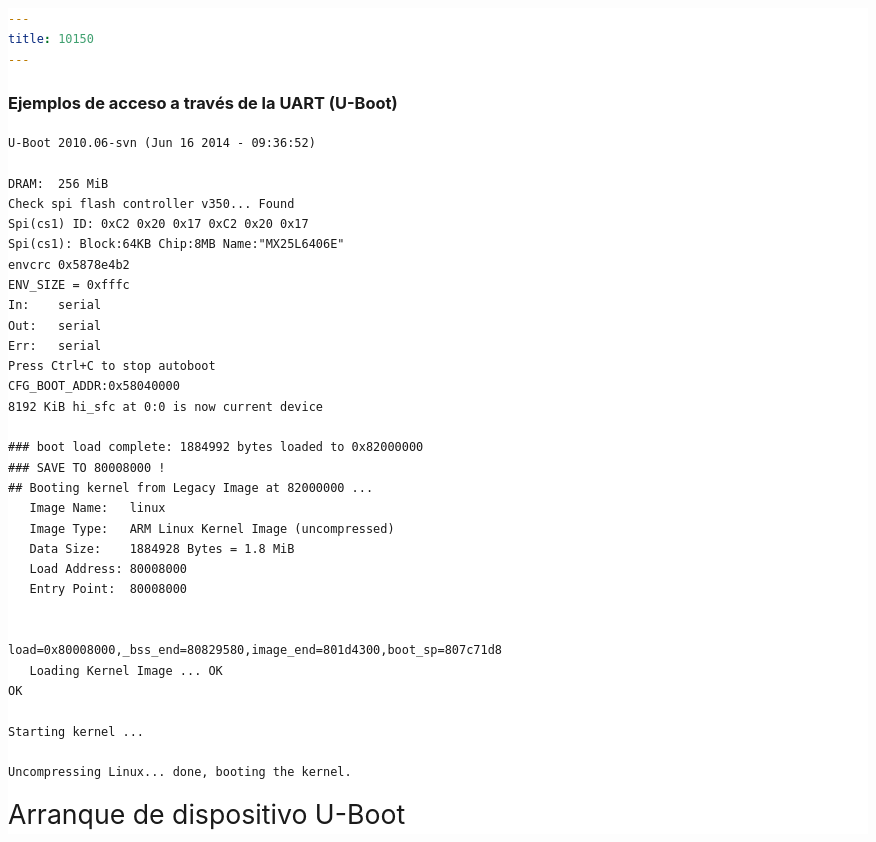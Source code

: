 ```yaml
---
title: 10150
---
```



### Ejemplos de acceso a través de la UART (U-Boot)

```
U-Boot 2010.06-svn (Jun 16 2014 - 09:36:52)

DRAM:  256 MiB
Check spi flash controller v350... Found
Spi(cs1) ID: 0xC2 0x20 0x17 0xC2 0x20 0x17
Spi(cs1): Block:64KB Chip:8MB Name:"MX25L6406E"
envcrc 0x5878e4b2
ENV_SIZE = 0xfffc
In:    serial
Out:   serial
Err:   serial
Press Ctrl+C to stop autoboot
CFG_BOOT_ADDR:0x58040000
8192 KiB hi_sfc at 0:0 is now current device

### boot load complete: 1884992 bytes loaded to 0x82000000
### SAVE TO 80008000 !
## Booting kernel from Legacy Image at 82000000 ...
   Image Name:   linux
   Image Type:   ARM Linux Kernel Image (uncompressed)
   Data Size:    1884928 Bytes = 1.8 MiB
   Load Address: 80008000
   Entry Point:  80008000


load=0x80008000,_bss_end=80829580,image_end=801d4300,boot_sp=807c71d8
   Loading Kernel Image ... OK
OK

Starting kernel ...

Uncompressing Linux... done, booting the kernel.

```

<div style="font-size: 20pt">Arranque de dispositivo U-Boot</div>
<video style="opacity: 0.4; width: 100%; height: 100%"  playsinline autoplay muted loop data-ignore>
<source src="digital_overlay.mp4" type="video/mp4">
</video>